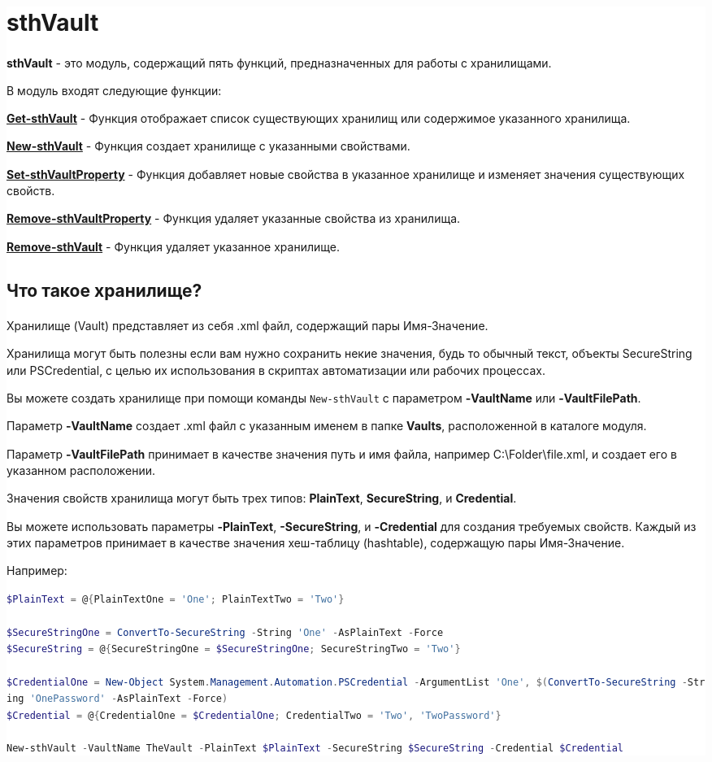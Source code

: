 # sthVault

**sthVault** - это модуль, содержащий пять функций, предназначенных для работы с хранилищами.

В модуль входят следующие функции:

[**Get-sthVault**](#get-sthvault) - Функция отображает список существующих хранилищ или содержимое указанного хранилища.

[**New-sthVault**](#new-sthvault) - Функция создает хранилище с указанными свойствами.

[**Set-sthVaultProperty**](#set-sthvaultproperty) - Функция добавляет новые свойства в указанное хранилище и изменяет значения существующих свойств.

[**Remove-sthVaultProperty**](#remove-sthvaultproperty) - Функция удаляет указанные свойства из хранилища.

[**Remove-sthVault**](#remove-sthvault) - Функция удаляет указанное хранилище.

## Что такое хранилище?

Хранилище (Vault) представляет из себя .xml файл, содержащий пары Имя-Значение.

Хранилища могут быть полезны если вам нужно сохранить некие значения, будь то обычный текст, объекты SecureString или PSCredential, с целью их использования в скриптах автоматизации или рабочих процессах.

Вы можете создать хранилище при помощи команды `New-sthVault` с параметром **-VaultName** или **-VaultFilePath**.

Параметр **-VaultName** создает .xml файл с указанным именем в папке **Vaults**, расположенной в каталоге модуля.

Параметр **-VaultFilePath** принимает в качестве значения путь и имя файла, например C:\Folder\file.xml, и создает его в указанном расположении.

Значения свойств хранилища могут быть трех типов: **PlainText**, **SecureString**, и **Credential**.

Вы можете использовать параметры **-PlainText**, **-SecureString**, и **-Credential** для создания требуемых свойств.
Каждый из этих параметров принимает в качестве значения хеш-таблицу (hashtable), содержащую пары Имя-Значение.

Например: 

```powershell
$PlainText = @{PlainTextOne = 'One'; PlainTextTwo = 'Two'}

$SecureStringOne = ConvertTo-SecureString -String 'One' -AsPlainText -Force
$SecureString = @{SecureStringOne = $SecureStringOne; SecureStringTwo = 'Two'}

$CredentialOne = New-Object System.Management.Automation.PSCredential -ArgumentList 'One', $(ConvertTo-SecureString -String 'OnePassword' -AsPlainText -Force)
$Credential = @{CredentialOne = $CredentialOne; CredentialTwo = 'Two', 'TwoPassword'}

New-sthVault -VaultName TheVault -PlainText $PlainText -SecureString $SecureString -Credential $Credential
```
